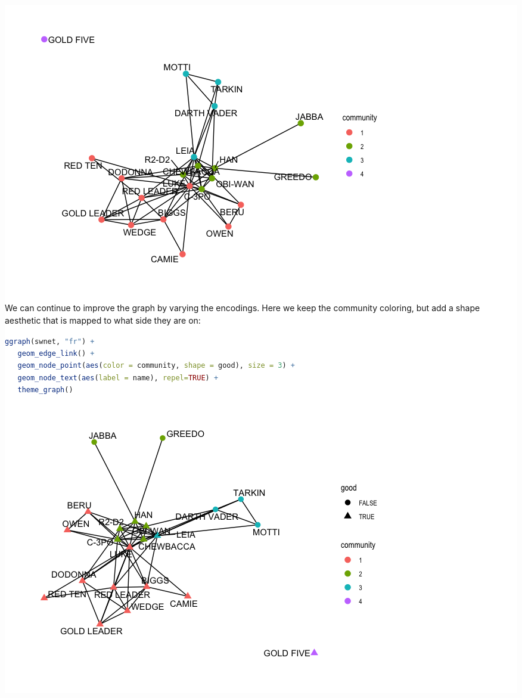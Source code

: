 ![](Machine-Learning-Text-Social-Networks-Demo_files/figure-gfm/unnamed-chunk-28-1.png)

We can continue to improve the graph by varying the encodings. Here we
keep the community coloring, but add a shape aesthetic that is mapped to
what side they are on:

``` r
ggraph(swnet, "fr") +
   geom_edge_link() +
   geom_node_point(aes(color = community, shape = good), size = 3) + 
   geom_node_text(aes(label = name), repel=TRUE) +
   theme_graph()
```

![](Machine-Learning-Text-Social-Networks-Demo_files/figure-gfm/unnamed-chunk-29-1.png)
